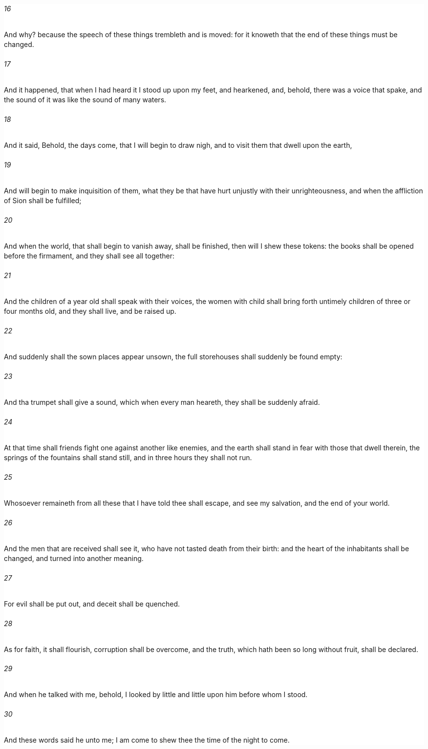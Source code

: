 ###### 16
And why? because the speech of these things trembleth and is moved: for it knoweth that the end of these things must be changed.

###### 17
And it happened, that when I had heard it I stood up upon my feet, and hearkened, and, behold, there was a voice that spake, and the sound of it was like the sound of many waters.

###### 18
And it said, Behold, the days come, that I will begin to draw nigh, and to visit them that dwell upon the earth,

###### 19
And will begin to make inquisition of them, what they be that have hurt unjustly with their unrighteousness, and when the affliction of Sion shall be fulfilled;

###### 20
And when the world, that shall begin to vanish away, shall be finished, then will I shew these tokens: the books shall be opened before the firmament, and they shall see all together:

###### 21
And the children of a year old shall speak with their voices, the women with child shall bring forth untimely children of three or four months old, and they shall live, and be raised up.

###### 22
And suddenly shall the sown places appear unsown, the full storehouses shall suddenly be found empty:

###### 23
And tha trumpet shall give a sound, which when every man heareth, they shall be suddenly afraid.

###### 24
At that time shall friends fight one against another like enemies, and the earth shall stand in fear with those that dwell therein, the springs of the fountains shall stand still, and in three hours they shall not run.

###### 25
Whosoever remaineth from all these that I have told thee shall escape, and see my salvation, and the end of your world.

###### 26
And the men that are received shall see it, who have not tasted death from their birth: and the heart of the inhabitants shall be changed, and turned into another meaning.

###### 27
For evil shall be put out, and deceit shall be quenched.

###### 28
As for faith, it shall flourish, corruption shall be overcome, and the truth, which hath been so long without fruit, shall be declared.

###### 29
And when he talked with me, behold, I looked by little and little upon him before whom I stood.

###### 30
And these words said he unto me; I am come to shew thee the time of the night to come.

